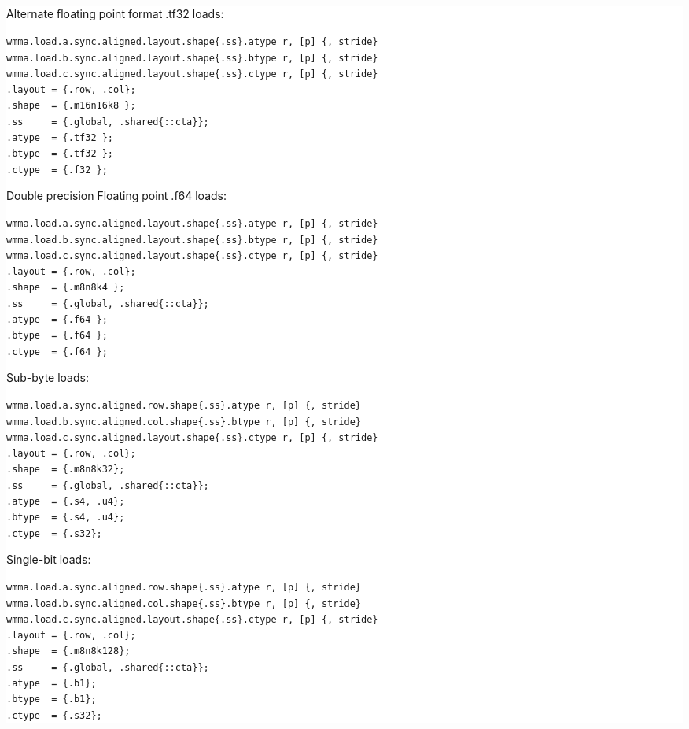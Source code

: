 Alternate floating point format .tf32 loads:

```ptx
wmma.load.a.sync.aligned.layout.shape{.ss}.atype r, [p] {, stride}
wmma.load.b.sync.aligned.layout.shape{.ss}.btype r, [p] {, stride}
wmma.load.c.sync.aligned.layout.shape{.ss}.ctype r, [p] {, stride}
.layout = {.row, .col};
.shape  = {.m16n16k8 };
.ss     = {.global, .shared{::cta}};
.atype  = {.tf32 };
.btype  = {.tf32 };
.ctype  = {.f32 };
```

Double precision Floating point .f64 loads:

```ptx
wmma.load.a.sync.aligned.layout.shape{.ss}.atype r, [p] {, stride}
wmma.load.b.sync.aligned.layout.shape{.ss}.btype r, [p] {, stride}
wmma.load.c.sync.aligned.layout.shape{.ss}.ctype r, [p] {, stride}
.layout = {.row, .col};
.shape  = {.m8n8k4 };
.ss     = {.global, .shared{::cta}};
.atype  = {.f64 };
.btype  = {.f64 };
.ctype  = {.f64 };
```

Sub-byte loads:

```ptx
wmma.load.a.sync.aligned.row.shape{.ss}.atype r, [p] {, stride}
wmma.load.b.sync.aligned.col.shape{.ss}.btype r, [p] {, stride}
wmma.load.c.sync.aligned.layout.shape{.ss}.ctype r, [p] {, stride}
.layout = {.row, .col};
.shape  = {.m8n8k32};
.ss     = {.global, .shared{::cta}};
.atype  = {.s4, .u4};
.btype  = {.s4, .u4};
.ctype  = {.s32};
```

Single-bit loads:

```ptx
wmma.load.a.sync.aligned.row.shape{.ss}.atype r, [p] {, stride}
wmma.load.b.sync.aligned.col.shape{.ss}.btype r, [p] {, stride}
wmma.load.c.sync.aligned.layout.shape{.ss}.ctype r, [p] {, stride}
.layout = {.row, .col};
.shape  = {.m8n8k128};
.ss     = {.global, .shared{::cta}};
.atype  = {.b1};
.btype  = {.b1};
.ctype  = {.s32};
```
